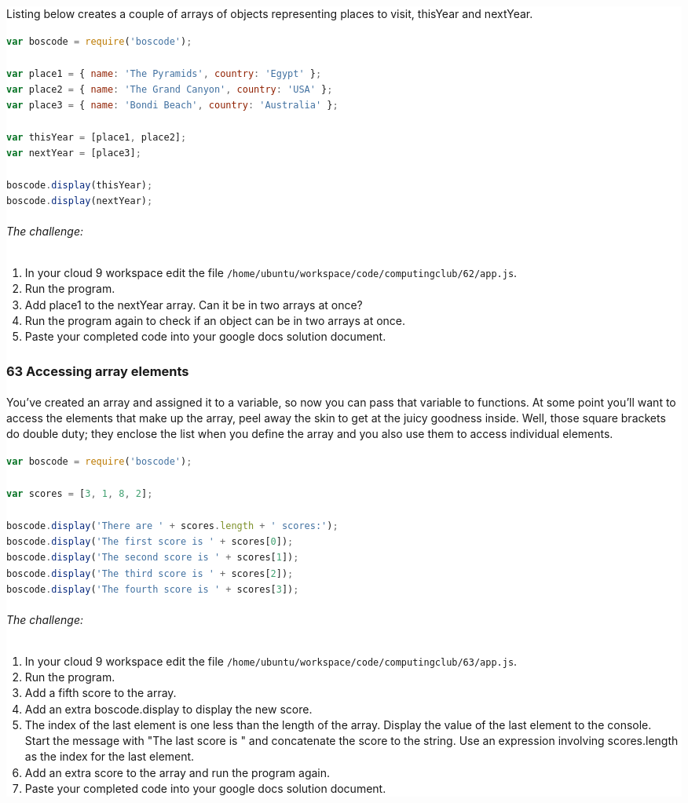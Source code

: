 Listing below creates a couple of arrays of objects representing places to visit, thisYear and nextYear.  

```js
var boscode = require('boscode');

var place1 = { name: 'The Pyramids', country: 'Egypt' };
var place2 = { name: 'The Grand Canyon', country: 'USA' };
var place3 = { name: 'Bondi Beach', country: 'Australia' };

var thisYear = [place1, place2];
var nextYear = [place3];

boscode.display(thisYear);
boscode.display(nextYear);

```

###### The challenge:

1. In your cloud 9 workspace edit the file  `/home/ubuntu/workspace/code/computingclub/62/app.js`.  
2. Run the program.  
3. Add place1 to the nextYear array. Can it be in two arrays at once?  
4. Run the program again to check if an object can be in two arrays at once.  
5. Paste your completed code into your google docs solution document.  


### 63 Accessing array elements


You’ve created an array and assigned it to a variable, so now you can pass that variable to functions. At some point you’ll want to access the elements that make up the array, peel away the skin to get at the juicy goodness inside. Well, those square brackets do double duty; they enclose the list when you define the array and you also use them to access individual elements.


```js
var boscode = require('boscode');

var scores = [3, 1, 8, 2];

boscode.display('There are ' + scores.length + ' scores:');
boscode.display('The first score is ' + scores[0]);
boscode.display('The second score is ' + scores[1]);
boscode.display('The third score is ' + scores[2]);
boscode.display('The fourth score is ' + scores[3]);
```

###### The challenge:

1. In your cloud 9 workspace edit the file  `/home/ubuntu/workspace/code/computingclub/63/app.js`.  
2. Run the program.  
3. Add a fifth score to the array.  
4. Add an extra boscode.display to display the new score.  
5. The index of the last element is one less than the length of the array. Display the value of the last element to the console.  
  Start the message with "The last score is " and concatenate the score to the string. Use an expression involving scores.length as the index for the last element.
6. Add an extra score to the array and run the program again.   
7. Paste your completed code into your google docs solution document.  
